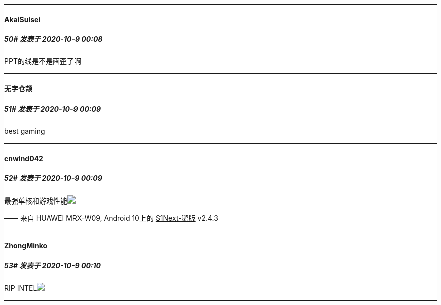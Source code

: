 


*****

####  AkaiSuisei  
##### 50#       发表于 2020-10-9 00:08




PPT的线是不是画歪了啊







*****

####  无字仓颉  
##### 51#       发表于 2020-10-9 00:09




best gaming







*****

####  cnwind042  
##### 52#       发表于 2020-10-9 00:09




最强单核和游戏性能<img src="https://static.saraba1st.com/image/smiley/face2017/033.png" referrerpolicy="no-referrer">

—— 来自 HUAWEI MRX-W09, Android 10上的 [S1Next-鹅版](https://github.com/ykrank/S1-Next/releases) v2.4.3







*****

####  ZhongMinko  
##### 53#       发表于 2020-10-9 00:10




RIP INTEL<img src="https://static.saraba1st.com/image/smiley/face2017/072.png" referrerpolicy="no-referrer">







*****
